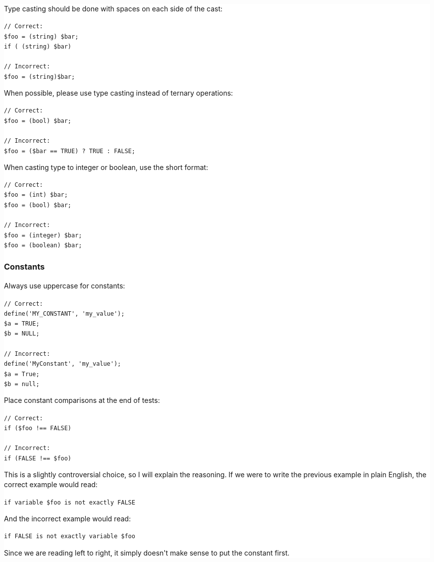 Type casting should be done with spaces on each side of the cast:

	// Correct:
	$foo = (string) $bar;
	if ( (string) $bar)

	// Incorrect:
	$foo = (string)$bar;

When possible, please use type casting instead of ternary operations:

	// Correct:
	$foo = (bool) $bar;

	// Incorrect:
	$foo = ($bar == TRUE) ? TRUE : FALSE;

When casting type to integer or boolean, use the short format:

	// Correct:
	$foo = (int) $bar;
	$foo = (bool) $bar;

	// Incorrect:
	$foo = (integer) $bar;
	$foo = (boolean) $bar;

### Constants

Always use uppercase for constants:

	// Correct:
	define('MY_CONSTANT', 'my_value');
	$a = TRUE;
	$b = NULL;

	// Incorrect:
	define('MyConstant', 'my_value');
	$a = True;
	$b = null;

Place constant comparisons at the end of tests:

	// Correct:
	if ($foo !== FALSE)

	// Incorrect:
	if (FALSE !== $foo)

This is a slightly controversial choice, so I will explain the reasoning. If we were to write the previous example in plain English, the correct example would read:

	if variable $foo is not exactly FALSE

And the incorrect example would read:

	if FALSE is not exactly variable $foo

Since we are reading left to right, it simply doesn't make sense to put the constant first.
